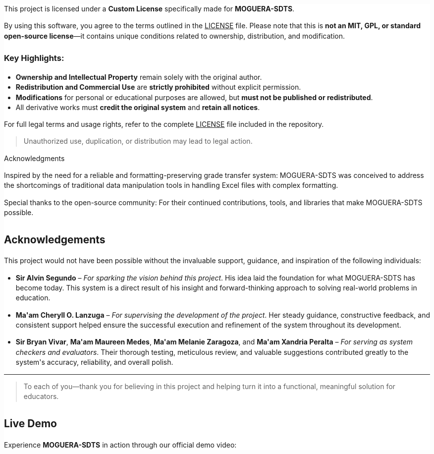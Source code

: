 This project is licensed under a **Custom License** specifically made for **MOGUERA-SDTS**.

By using this software, you agree to the terms outlined in the [LICENSE](./LICENSE.md) file. Please note that this is **not an MIT, GPL, or standard open-source license**—it contains unique conditions related to ownership, distribution, and modification.

### Key Highlights:
- **Ownership and Intellectual Property** remain solely with the original author.
- **Redistribution and Commercial Use** are **strictly prohibited** without explicit permission.
- **Modifications** for personal or educational purposes are allowed, but **must not be published or redistributed**.
- All derivative works must **credit the original system** and **retain all notices**.

For full legal terms and usage rights, refer to the complete [LICENSE](./LICENSE.md) file included in the repository.

> Unauthorized use, duplication, or distribution may lead to legal action.


Acknowledgments

Inspired by the need for a reliable and formatting-preserving grade transfer system: MOGUERA-SDTS was conceived to address the shortcomings of traditional data manipulation tools in handling Excel files with complex formatting.

Special thanks to the open-source community: For their continued contributions, tools, and libraries that make MOGUERA-SDTS possible.

## Acknowledgements

This project would not have been possible without the invaluable support, guidance, and inspiration of the following individuals:

- **Sir Alvin Segundo** – *For sparking the vision behind this project*. His idea laid the foundation for what MOGUERA-SDTS has become today. This system is a direct result of his insight and forward-thinking approach to solving real-world problems in education.

- **Ma'am Cheryll O. Lanzuga** – *For supervising the development of the project*. Her steady guidance, constructive feedback, and consistent support helped ensure the successful execution and refinement of the system throughout its development.

- **Sir Bryan Vivar**, **Ma'am Maureen Medes**, **Ma'am Melanie Zaragoza**, and **Ma'am Xandria Peralta** – *For serving as system checkers and evaluators*. Their thorough testing, meticulous review, and valuable suggestions contributed greatly to the system's accuracy, reliability, and overall polish.

---

> To each of you—thank you for believing in this project and helping turn it into a functional, meaningful solution for educators.



## Live Demo

Experience **MOGUERA-SDTS** in action through our official demo video:
